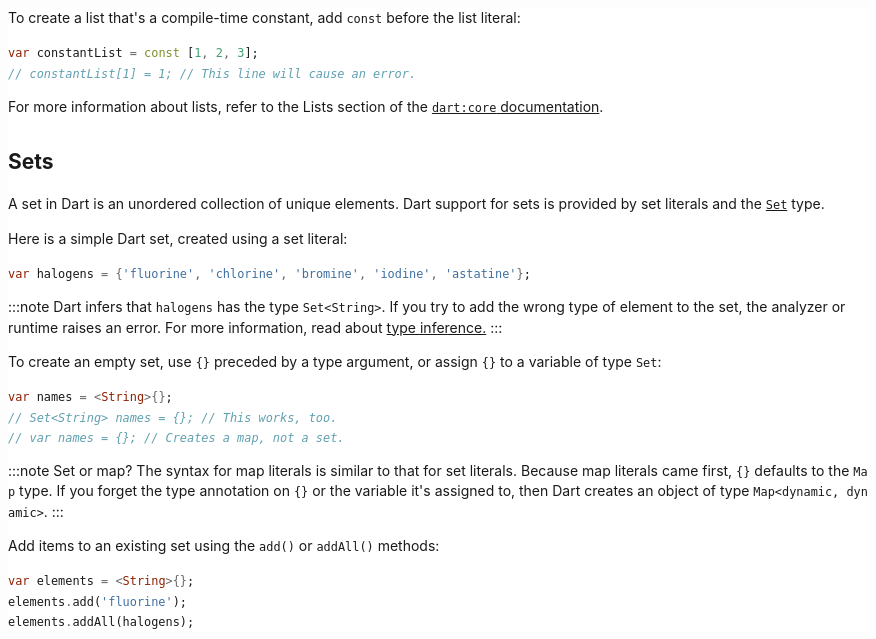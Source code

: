 To create a list that's a compile-time constant,
add `const` before the list literal:

<?code-excerpt "misc/lib/language_tour/built_in_types.dart (const-list)"?>
```dart
var constantList = const [1, 2, 3];
// constantList[1] = 1; // This line will cause an error.
```

For more information about lists, refer to the Lists section of the
[`dart:core` documentation](/libraries/dart-core#lists).

[`List`]: {{site.dart-api}}/dart-core/List-class.html
[type inference]: /language/type-system#type-inference

## Sets

A set in Dart is an unordered collection of unique elements.
Dart support for sets is provided by set literals and the
[`Set`][] type.

Here is a simple Dart set, created using a set literal:

<?code-excerpt "misc/lib/language_tour/built_in_types.dart (set-literal)"?>
```dart
var halogens = {'fluorine', 'chlorine', 'bromine', 'iodine', 'astatine'};
```

:::note
Dart infers that `halogens` has the type `Set<String>`. If you try to add the
wrong type of element to the set, the analyzer or runtime raises an error. For
more information, read about
[type inference.](/language/type-system#type-inference)
:::

To create an empty set, use `{}` preceded by a type argument,
or assign `{}` to a variable of type `Set`:

<?code-excerpt "misc/lib/language_tour/built_in_types.dart (set-vs-map)"?>
```dart
var names = <String>{};
// Set<String> names = {}; // This works, too.
// var names = {}; // Creates a map, not a set.
```

:::note Set or map?
The syntax for map literals is similar to that for set
literals. Because map literals came first, `{}` defaults to the `Map` type. If
you forget the type annotation on `{}` or the variable it's assigned to, then
Dart creates an object of type `Map<dynamic, dynamic>`.
:::

Add items to an existing set using the `add()` or `addAll()` methods:

<?code-excerpt "misc/lib/language_tour/built_in_types.dart (set-add-items)"?>
```dart
var elements = <String>{};
elements.add('fluorine');
elements.addAll(halogens);
```


[generics]: /language/generics
[collections]: /libraries/dart-core#collections
[`Set`]: {{site.dart-api}}/dart-core/Set-class.html
[Using constructors]: /language/classes#using-constructors
[`Map`]: {{site.dart-api}}/dart-core/Map-class.html
[Spread operator]: /language/operators/#spread-operators
[null-aware spread element]: #null-spread-element
[Spread operator]: /language/operators/#spread-operators
[`if` statement]: /language/branches#if
[`if-case` statement]: /language/branches#if-case
[`for` loops]: /language/loops/#for-loops